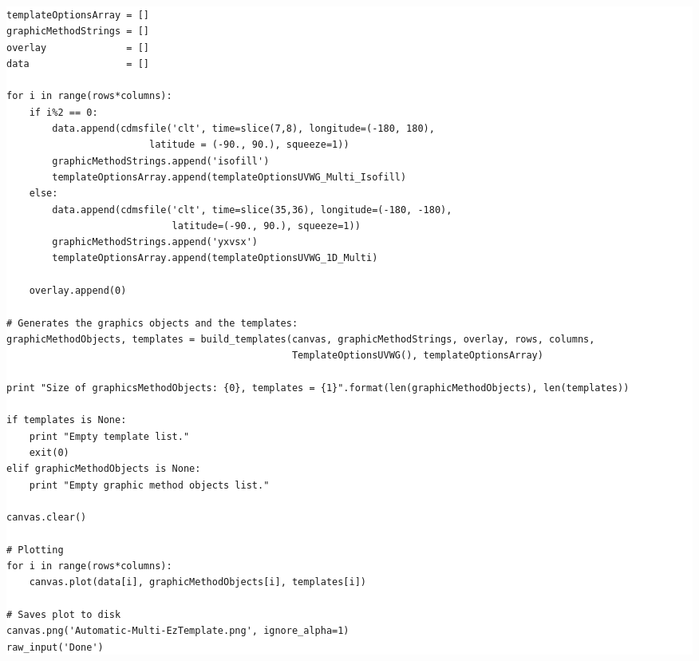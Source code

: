     templateOptionsArray = []
    graphicMethodStrings = []
    overlay              = []
    data                 = []
    
    for i in range(rows*columns):
        if i%2 == 0:
            data.append(cdmsfile('clt', time=slice(7,8), longitude=(-180, 180),
                             latitude = (-90., 90.), squeeze=1))
            graphicMethodStrings.append('isofill')
            templateOptionsArray.append(templateOptionsUVWG_Multi_Isofill)
        else:
            data.append(cdmsfile('clt', time=slice(35,36), longitude=(-180, -180),
                                 latitude=(-90., 90.), squeeze=1))
            graphicMethodStrings.append('yxvsx')
            templateOptionsArray.append(templateOptionsUVWG_1D_Multi)

        overlay.append(0)

    # Generates the graphics objects and the templates:
    graphicMethodObjects, templates = build_templates(canvas, graphicMethodStrings, overlay, rows, columns,
                                                      TemplateOptionsUVWG(), templateOptionsArray)

    print "Size of graphicsMethodObjects: {0}, templates = {1}".format(len(graphicMethodObjects), len(templates))
    
    if templates is None:
        print "Empty template list."
        exit(0)
    elif graphicMethodObjects is None:
        print "Empty graphic method objects list."

    canvas.clear()
    
    # Plotting
    for i in range(rows*columns):
        canvas.plot(data[i], graphicMethodObjects[i], templates[i])

    # Saves plot to disk
    canvas.png('Automatic-Multi-EzTemplate.png', ignore_alpha=1)
    raw_input('Done')

